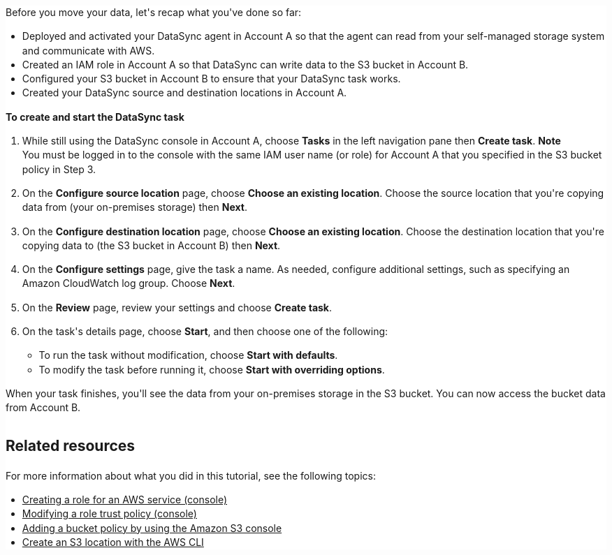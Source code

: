 Before you move your data, let's recap what you've done so far:
+ Deployed and activated your DataSync agent in Account A so that the agent can read from your self\-managed storage system and communicate with AWS\.
+ Created an IAM role in Account A so that DataSync can write data to the S3 bucket in Account B\.
+ Configured your S3 bucket in Account B to ensure that your DataSync task works\.
+ Created your DataSync source and destination locations in Account A\.

**To create and start the DataSync task**

1. While still using the DataSync console in Account A, choose **Tasks** in the left navigation pane then **Create task**\.
**Note**  
You must be logged in to the console with the same IAM user name \(or role\) for Account A that you specified in the S3 bucket policy in Step 3\.

1. On the **Configure source location** page, choose **Choose an existing location**\. Choose the source location that you're copying data from \(your on\-premises storage\) then **Next**\.

1. On the **Configure destination location** page, choose **Choose an existing location**\. Choose the destination location that you're copying data to \(the S3 bucket in Account B\) then **Next**\.

1. On the **Configure settings** page, give the task a name\. As needed, configure additional settings, such as specifying an Amazon CloudWatch log group\. Choose **Next**\.

1. On the **Review** page, review your settings and choose **Create task**\.

1. On the task's details page, choose **Start**, and then choose one of the following:
   + To run the task without modification, choose **Start with defaults**\.
   + To modify the task before running it, choose **Start with overriding options**\.

When your task finishes, you'll see the data from your on\-premises storage in the S3 bucket\. You can now access the bucket data from Account B\.

## Related resources<a name="s3-cross-account-create-start-datasync-task"></a>

For more information about what you did in this tutorial, see the following topics:
+ [Creating a role for an AWS service \(console\)](https://docs.aws.amazon.com/IAM/latest/UserGuide/id_roles_create_for-service.html#roles-creatingrole-service-console)
+ [Modifying a role trust policy \(console\)](https://docs.aws.amazon.com/IAM/latest/UserGuide/roles-managingrole-editing-console.html#roles-managingrole_edit-trust-policy)
+ [Adding a bucket policy by using the Amazon S3 console](https://docs.aws.amazon.com/AmazonS3/latest/userguide/add-bucket-policy.html)
+ [Create an S3 location with the AWS CLI](https://awscli.amazonaws.com/v2/documentation/api/latest/reference/datasync/create-location-s3.html)